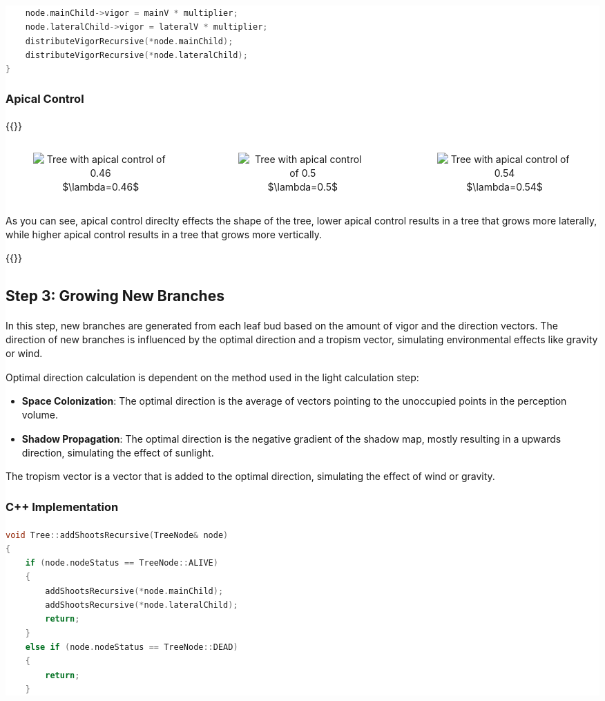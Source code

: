 ```cpp
	node.mainChild->vigor = mainV * multiplier;
	node.lateralChild->vigor = lateralV * multiplier;
	distributeVigorRecursive(*node.mainChild);
	distributeVigorRecursive(*node.lateralChild);
}
```

### Apical Control

{{<rawhtml>}}
<div style="display:flex; justify-content: space-evenly; gap: 2.5%; text-align: center; margin: auto;">
	<figure>
	<img src="/images/procedural-tree-generation/tree_apical_low.png" alt="Tree with apical control of 0.46"> 
	<figcaption>$\lambda=0.46$</figcaption>
	</figure>
	<figure>
	<img src="/images/procedural-tree-generation/tree_apical_mid.png" alt="Tree with apical control of 0.5">
	<figcaption>$\lambda=0.5$</figcaption>
	</figure>
	<figure>
	<img src="/images/procedural-tree-generation/tree_apical_high.png" alt="Tree with apical control of 0.54">
	<figcaption>$\lambda=0.54$</figcaption>
	</figure>
</div>

As you can see, apical control direclty effects the shape of the tree, lower apical control results in a tree that grows more laterally, while higher apical control results in a tree that grows more vertically.

{{</rawhtml>}}

## Step 3: Growing New Branches

In this step, new branches are generated from each leaf bud based on the amount of vigor and the direction vectors. The direction of new branches is influenced by the optimal direction and a tropism vector, simulating environmental effects like gravity or wind.

Optimal direction calculation is dependent on the method used in the light calculation step: 
- **Space Colonization**: The optimal direction is the average of vectors pointing to the unoccupied points in the perception volume. 

- **Shadow Propagation**: The optimal direction is the negative gradient of the shadow map, mostly resulting in a upwards direction, simulating the effect of sunlight.

The tropism vector is a vector that is added to the optimal direction, simulating the effect of wind or gravity.

### C++ Implementation
```cpp
void Tree::addShootsRecursive(TreeNode& node)
{
	if (node.nodeStatus == TreeNode::ALIVE)
	{
		addShootsRecursive(*node.mainChild);
		addShootsRecursive(*node.lateralChild);
		return;
	}
	else if (node.nodeStatus == TreeNode::DEAD)
	{
		return;
	}

```